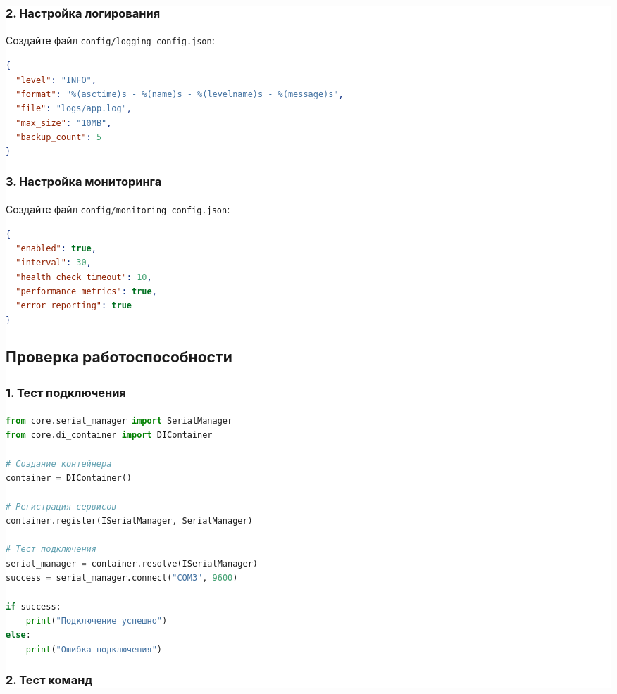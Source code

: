 ### 2. Настройка логирования

Создайте файл `config/logging_config.json`:

```json
{
  "level": "INFO",
  "format": "%(asctime)s - %(name)s - %(levelname)s - %(message)s",
  "file": "logs/app.log",
  "max_size": "10MB",
  "backup_count": 5
}
```

### 3. Настройка мониторинга

Создайте файл `config/monitoring_config.json`:

```json
{
  "enabled": true,
  "interval": 30,
  "health_check_timeout": 10,
  "performance_metrics": true,
  "error_reporting": true
}
```

## Проверка работоспособности

### 1. Тест подключения

```python
from core.serial_manager import SerialManager
from core.di_container import DIContainer

# Создание контейнера
container = DIContainer()

# Регистрация сервисов
container.register(ISerialManager, SerialManager)

# Тест подключения
serial_manager = container.resolve(ISerialManager)
success = serial_manager.connect("COM3", 9600)

if success:
    print("Подключение успешно")
else:
    print("Ошибка подключения")
```

### 2. Тест команд
